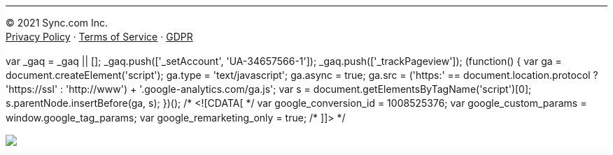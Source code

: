 * * *

© 2021 Sync.com Inc.  
[Privacy Policy](https://www.sync.com/privacy/) · [Terms of Service](https://www.sync.com/terms/) · [GDPR](https://www.sync.com/privacy-policy-gdpr/)

var \_gaq = \_gaq || \[\]; \_gaq.push(\['\_setAccount', 'UA-34657566-1'\]); \_gaq.push(\['\_trackPageview'\]); (function() { var ga = document.createElement('script'); ga.type = 'text/javascript'; ga.async = true; ga.src = ('https:' == document.location.protocol ? 'https://ssl' : 'http://www') + '.google-analytics.com/ga.js'; var s = document.getElementsByTagName('script')\[0\]; s.parentNode.insertBefore(ga, s); })(); /\* <!\[CDATA\[ \*/ var google\_conversion\_id = 1008525376; var google\_custom\_params = window.google\_tag\_params; var google\_remarketing\_only = true; /\* \]\]> \*/

![](//googleads.g.doubleclick.net/pagead/viewthroughconversion/1008525376/?value=0&guid=ON&script=0)